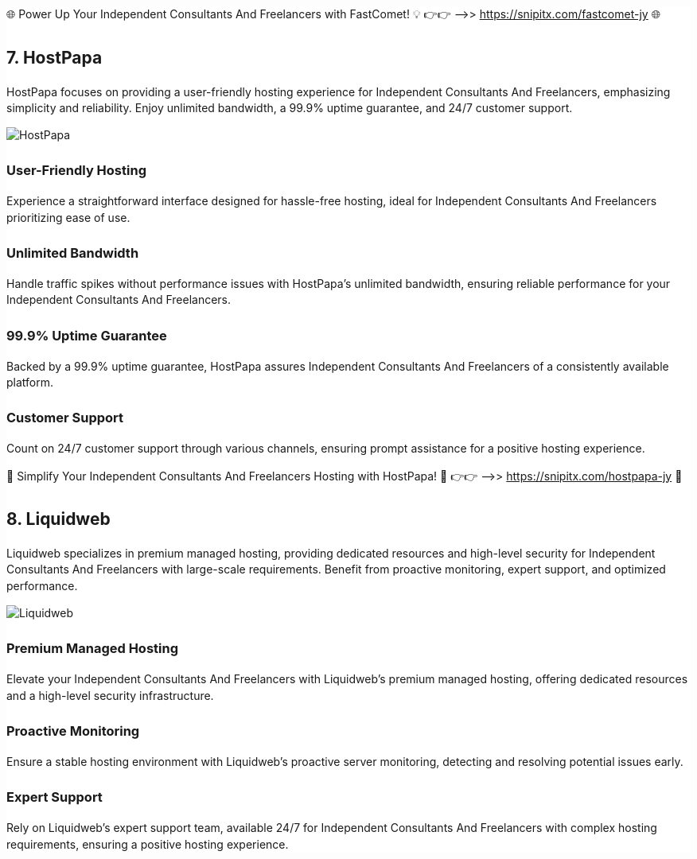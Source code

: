 🌐 Power Up Your Independent Consultants And Freelancers with FastComet! 💡
👉👉 -->> https://snipitx.com/fastcomet-jy 🌐

## 7. HostPapa

HostPapa focuses on providing a user-friendly hosting experience for Independent Consultants And Freelancers, emphasizing simplicity and reliability. Enjoy unlimited bandwidth, a 99.9% uptime guarantee, and 24/7 customer support.

![HostPapa](https://i.imgur.com/ouDTkvl.jpeg "HostPapa Hosting")

### User-Friendly Hosting
Experience a straightforward interface designed for hassle-free hosting, ideal for Independent Consultants And Freelancers prioritizing ease of use.

### Unlimited Bandwidth
Handle traffic spikes without performance issues with HostPapa’s unlimited bandwidth, ensuring reliable performance for your Independent Consultants And Freelancers.

### 99.9% Uptime Guarantee
Backed by a 99.9% uptime guarantee, HostPapa assures Independent Consultants And Freelancers of a consistently available platform.

### Customer Support
Count on 24/7 customer support through various channels, ensuring prompt assistance for a positive hosting experience.

🌈 Simplify Your Independent Consultants And Freelancers Hosting with HostPapa! 🚀
👉👉 -->> https://snipitx.com/hostpapa-jy 🚀

## 8. Liquidweb

Liquidweb specializes in premium managed hosting, providing dedicated resources and high-level security for Independent Consultants And Freelancers with large-scale requirements. Benefit from proactive monitoring, expert support, and optimized performance.

![Liquidweb](https://i.imgur.com/4IvT9SC.jpeg "Liquidweb Hosting")

### Premium Managed Hosting
Elevate your Independent Consultants And Freelancers with Liquidweb’s premium managed hosting, offering dedicated resources and a high-level security infrastructure.

### Proactive Monitoring
Ensure a stable hosting environment with Liquidweb’s proactive server monitoring, detecting and resolving potential issues early.

### Expert Support
Rely on Liquidweb’s expert support team, available 24/7 for Independent Consultants And Freelancers with complex hosting requirements, ensuring a positive hosting experience.
